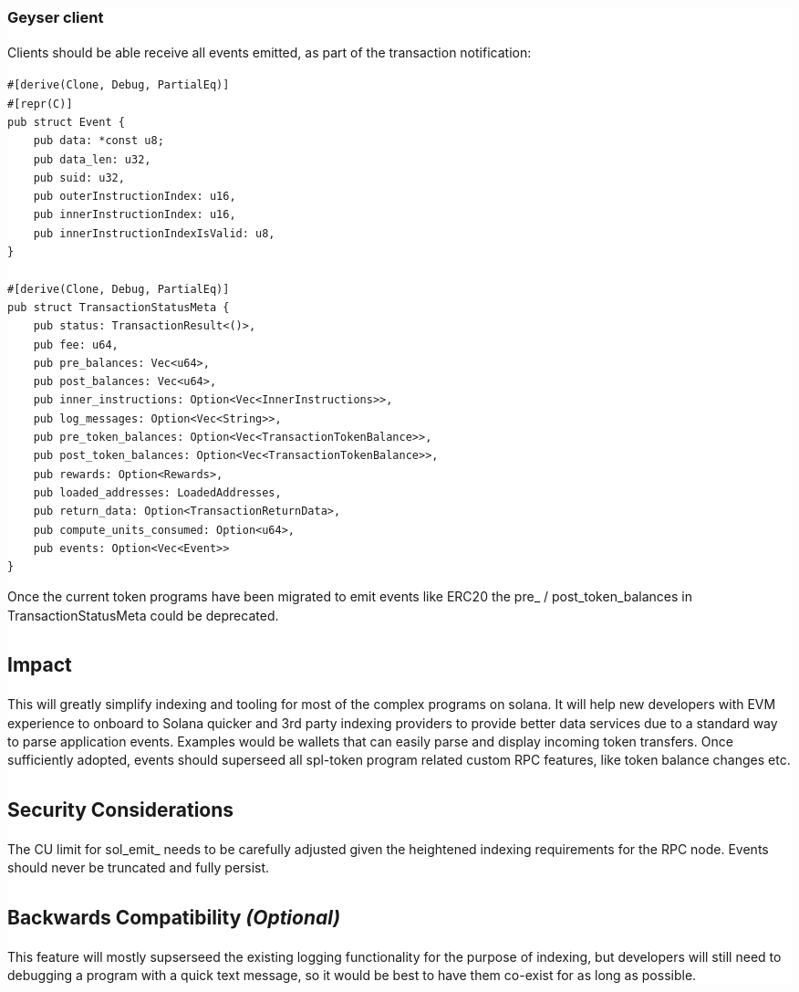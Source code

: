 
### Geyser client

Clients should be able receive all events emitted, as part of the transaction
notification:

```
#[derive(Clone, Debug, PartialEq)]
#[repr(C)]
pub struct Event {
    pub data: *const u8;
    pub data_len: u32,
    pub suid: u32,
    pub outerInstructionIndex: u16,
    pub innerInstructionIndex: u16,
    pub innerInstructionIndexIsValid: u8,
}

#[derive(Clone, Debug, PartialEq)]
pub struct TransactionStatusMeta {
    pub status: TransactionResult<()>,
    pub fee: u64,
    pub pre_balances: Vec<u64>,
    pub post_balances: Vec<u64>,
    pub inner_instructions: Option<Vec<InnerInstructions>>,
    pub log_messages: Option<Vec<String>>,
    pub pre_token_balances: Option<Vec<TransactionTokenBalance>>,
    pub post_token_balances: Option<Vec<TransactionTokenBalance>>,
    pub rewards: Option<Rewards>,
    pub loaded_addresses: LoadedAddresses,
    pub return_data: Option<TransactionReturnData>,
    pub compute_units_consumed: Option<u64>,
    pub events: Option<Vec<Event>>
}
```

Once the current token programs have been migrated to emit events like ERC20
the pre_ / post_token_balances in TransactionStatusMeta could be deprecated.

## Impact

This will greatly simplify indexing and tooling for most of the complex
programs on solana. It will help new developers with EVM experience to onboard
to Solana quicker and 3rd party indexing providers to provide better data
services due to a standard way to parse application events. Examples would be
wallets that can easily parse and display incoming token transfers.
Once sufficiently adopted, events should superseed all spl-token program
related custom RPC features, like token balance changes etc.

## Security Considerations

The CU limit for sol_emit_ needs to be carefully adjusted given the heightened
indexing requirements for the RPC node. Events should never be truncated and
fully persist.

## Backwards Compatibility *(Optional)*

This feature will mostly supserseed the existing logging functionality for the
purpose of indexing, but developers will still need to debugging a program with
a quick text message, so it would be best to have them co-exist for as long as
possible.
